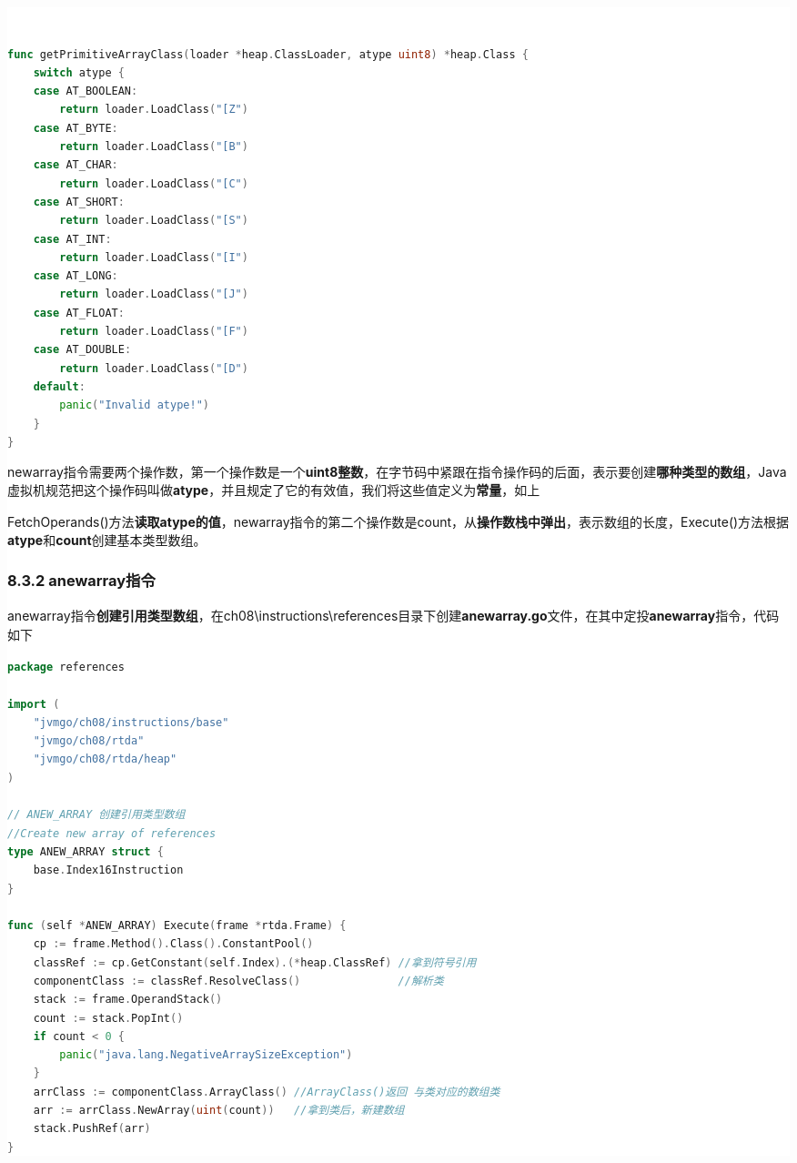 ```go


func getPrimitiveArrayClass(loader *heap.ClassLoader, atype uint8) *heap.Class {
	switch atype {
	case AT_BOOLEAN:
		return loader.LoadClass("[Z")
	case AT_BYTE:
		return loader.LoadClass("[B")
	case AT_CHAR:
		return loader.LoadClass("[C")
	case AT_SHORT:
		return loader.LoadClass("[S")
	case AT_INT:
		return loader.LoadClass("[I")
	case AT_LONG:
		return loader.LoadClass("[J")
	case AT_FLOAT:
		return loader.LoadClass("[F")
	case AT_DOUBLE:
		return loader.LoadClass("[D")
	default:
		panic("Invalid atype!")
	}
}
```

newarray指令需要两个操作数，第一个操作数是一个**uint8整数**，在字节码中紧跟在指令操作码的后面，表示要创建**哪种类型的数组**，Java虚拟机规范把这个操作码叫做**atype**，并且规定了它的有效值，我们将这些值定义为**常量**，如上

FetchOperands()方法**读取atype的值**，newarray指令的第二个操作数是count，从**操作数栈中弹出**，表示数组的长度，Execute()方法根据**atype**和**count**创建基本类型数组。

### 8.3.2 anewarray指令

anewarray指令**创建引用类型数组**，在ch08\instructions\references目录下创建**anewarray.go**文件，在其中定投**anewarray**指令，代码如下

```go
package references

import (
	"jvmgo/ch08/instructions/base"
	"jvmgo/ch08/rtda"
	"jvmgo/ch08/rtda/heap"
)

// ANEW_ARRAY 创建引用类型数组
//Create new array of references
type ANEW_ARRAY struct {
	base.Index16Instruction
}

func (self *ANEW_ARRAY) Execute(frame *rtda.Frame) {
	cp := frame.Method().Class().ConstantPool()
	classRef := cp.GetConstant(self.Index).(*heap.ClassRef) //拿到符号引用
	componentClass := classRef.ResolveClass()               //解析类
	stack := frame.OperandStack()
	count := stack.PopInt()
	if count < 0 {
		panic("java.lang.NegativeArraySizeException")
	}
	arrClass := componentClass.ArrayClass() //ArrayClass()返回 与类对应的数组类
	arr := arrClass.NewArray(uint(count))   //拿到类后，新建数组
	stack.PushRef(arr)
}
```